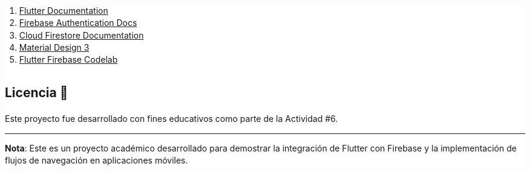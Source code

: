 1. [Flutter Documentation](https://docs.flutter.dev)
2. [Firebase Authentication Docs](https://firebase.google.com/docs/auth)
3. [Cloud Firestore Documentation](https://firebase.google.com/docs/firestore)
4. [Material Design 3](https://m3.material.io/)
5. [Flutter Firebase Codelab](https://firebase.google.com/codelabs/firebase-get-to-know-flutter)

## Licencia 📄

Este proyecto fue desarrollado con fines educativos como parte de la Actividad #6.

---

**Nota**: Este es un proyecto académico desarrollado para demostrar la integración de Flutter con Firebase y la implementación de flujos de navegación en aplicaciones móviles.
